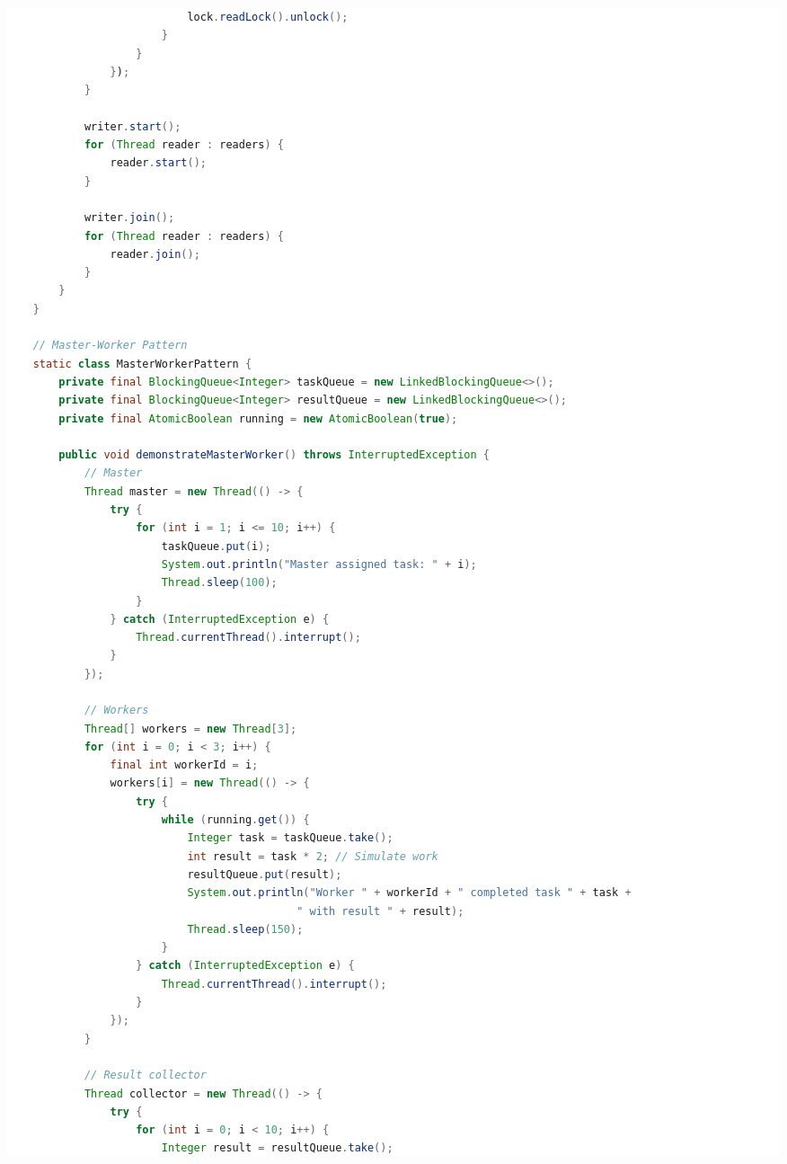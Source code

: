 ```java
                            lock.readLock().unlock();
                        }
                    }
                });
            }
            
            writer.start();
            for (Thread reader : readers) {
                reader.start();
            }
            
            writer.join();
            for (Thread reader : readers) {
                reader.join();
            }
        }
    }
    
    // Master-Worker Pattern
    static class MasterWorkerPattern {
        private final BlockingQueue<Integer> taskQueue = new LinkedBlockingQueue<>();
        private final BlockingQueue<Integer> resultQueue = new LinkedBlockingQueue<>();
        private final AtomicBoolean running = new AtomicBoolean(true);
        
        public void demonstrateMasterWorker() throws InterruptedException {
            // Master
            Thread master = new Thread(() -> {
                try {
                    for (int i = 1; i <= 10; i++) {
                        taskQueue.put(i);
                        System.out.println("Master assigned task: " + i);
                        Thread.sleep(100);
                    }
                } catch (InterruptedException e) {
                    Thread.currentThread().interrupt();
                }
            });
            
            // Workers
            Thread[] workers = new Thread[3];
            for (int i = 0; i < 3; i++) {
                final int workerId = i;
                workers[i] = new Thread(() -> {
                    try {
                        while (running.get()) {
                            Integer task = taskQueue.take();
                            int result = task * 2; // Simulate work
                            resultQueue.put(result);
                            System.out.println("Worker " + workerId + " completed task " + task + 
                                             " with result " + result);
                            Thread.sleep(150);
                        }
                    } catch (InterruptedException e) {
                        Thread.currentThread().interrupt();
                    }
                });
            }
            
            // Result collector
            Thread collector = new Thread(() -> {
                try {
                    for (int i = 0; i < 10; i++) {
                        Integer result = resultQueue.take();
```